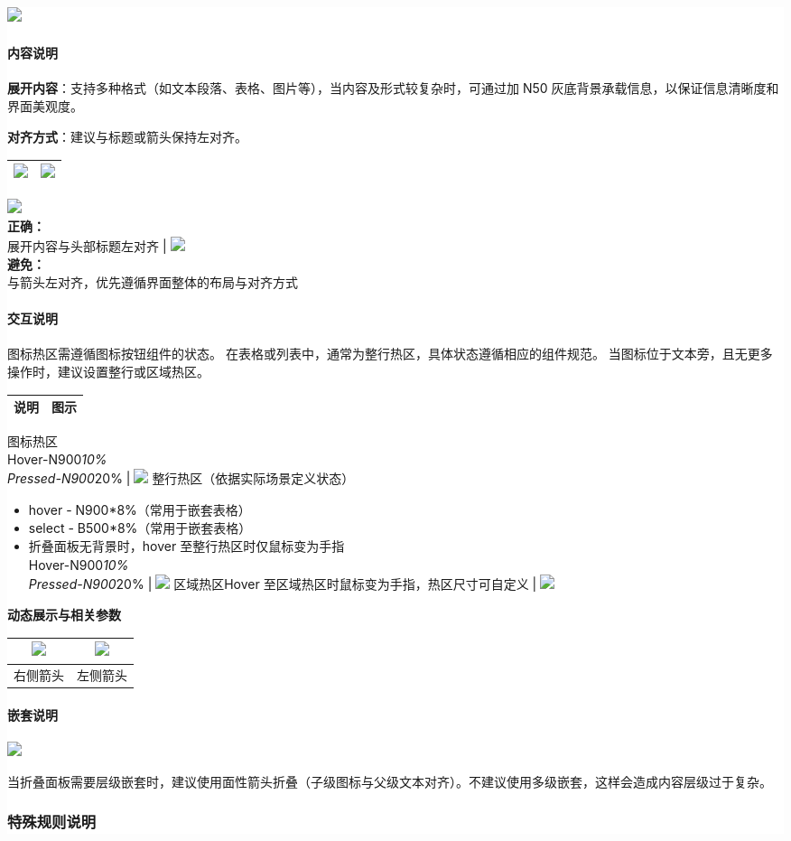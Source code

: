 ![](https://sf3-cn.feishucdn.com/obj/open-platform-opendoc/c490d7fa7fb6c11d2c68b88548f3e493_IRIeFrWLhg.png?height=946&lazyload=true&maxWidth=800&width=2048)

#### 内容说明

**展开内容**：支持多种格式（如文本段落、表格、图片等），当内容及形式较复杂时，可通过加 N50 灰底背景承载信息，以保证信息清晰度和界面美观度。

**对齐方式**：建议与标题或箭头保持左对齐。

![](https://sf3-cn.feishucdn.com/obj/open-platform-opendoc/56d92e07c299f1c806f49f9af603455a_5nkTqTljm1.png?height=1380&lazyload=true&width=800) | ![](https://sf3-cn.feishucdn.com/obj/open-platform-opendoc/79a84c5f7ba9edf0b19c130cb4e8b762_IE4Cu4x2sz.png?height=2722&lazyload=true&width=1600)
--- | ---
![](https://sf3-cn.feishucdn.com/obj/open-platform-opendoc/f280964f6dabb16bf6ea6801799276a3_3hYp5rFRao.png?height=20&lazyload=true&width=800)  
**正确：**   
展开内容与头部标题左对齐 | ![](https://sf3-cn.feishucdn.com/obj/open-platform-opendoc/f280964f6dabb16bf6ea6801799276a3_3hYp5rFRao.png?height=20&lazyload=true&width=800)  
**避免：**   
与箭头左对齐，优先遵循界面整体的布局与对齐方式

#### 交互说明

图标热区需遵循图标按钮组件的状态。
在表格或列表中，通常为整行热区，具体状态遵循相应的组件规范。
当图标位于文本旁，且无更多操作时，建议设置整行或区域热区。

说明 | 图示
--- | ---
图标热区  
Hover-N900*10%  
Pressed-N900*20% | ![](https://sf3-cn.feishucdn.com/obj/open-platform-opendoc/978623d4c32af7aaad1d3963844487f3_jjVcOCX45Z.png?height=464&lazyload=true&width=2048)
整行热区（依据实际场景定义状态）  
- hover - N900*8%（常用于嵌套表格）  
- select - B500*8%（常用于嵌套表格）  
- 折叠面板无背景时，hover 至整行热区时仅鼠标变为手指  
Hover-N900*10%  
Pressed-N900*20% | ![](https://sf3-cn.feishucdn.com/obj/open-platform-opendoc/788f0d3c606bc2e58fc12c4a7a0fcd17_FrJdQYi2Q7.png?height=668&lazyload=true&width=2048)
区域热区Hover 至区域热区时鼠标变为手指，热区尺寸可自定义 | ![](https://sf3-cn.feishucdn.com/obj/open-platform-opendoc/e3aa8ce92f4092e4bb9c52e5bd118796_PElw1TC0ER.png?height=300&lazyload=true&width=2048)

**动态展示与相关参数**

![](https://sf3-cn.feishucdn.com/obj/open-platform-opendoc/40ad007093b17af172b245793dc7311f_BXxAQMDUNu.gif?height=652&lazyload=true&width=476) | ![](https://sf3-cn.feishucdn.com/obj/open-platform-opendoc/1de2112f2e263e282a9aacb5c120d45d_vQ2Cd61tCv.gif?height=612&lazyload=true&width=460)
--- | ---
右侧箭头 | 左侧箭头

#### 嵌套说明

![](https://sf3-cn.feishucdn.com/obj/open-platform-opendoc/56e8f757ae894e80691d1e94356107ea_8XzuR3mlyT.png?height=482&lazyload=true&maxWidth=800&width=2048)

当折叠面板需要层级嵌套时，建议使用面性箭头折叠（子级图标与父级文本对齐）。不建议使用多级嵌套，这样会造成内容层级过于复杂。

### 特殊规则说明

